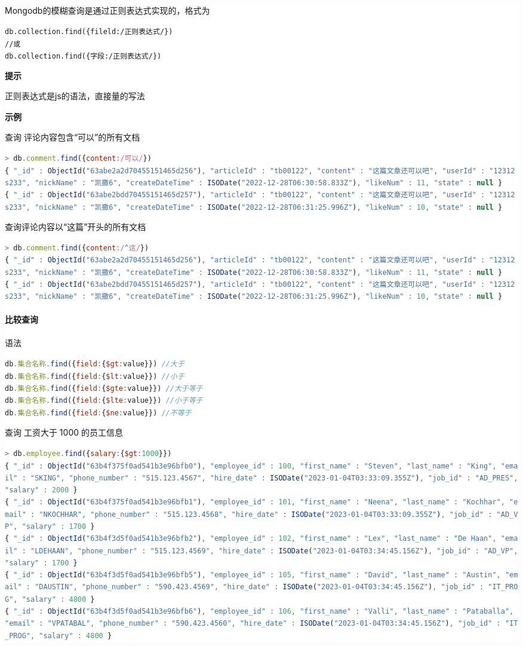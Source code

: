 Mongodb的模糊查询是通过正则表达式实现的，格式为

```
db.collection.find({fileld:/正则表达式/})
//或
db.collection.find({字段:/正则表达式/})
```

**提示**

正则表达式是js的语法，直接量的写法

**示例**

查询 评论内容包含“可以”的所有文档

```js
> db.comment.find({content:/可以/})
{ "_id" : ObjectId("63abe2a2d70455151465d256"), "articleId" : "tb00122", "content" : "这篇文章还可以吧", "userId" : "12312s233", "nickName" : "凯撒6", "createDateTime" : ISODate("2022-12-28T06:30:58.833Z"), "likeNum" : 11, "state" : null }
{ "_id" : ObjectId("63abe2bdd70455151465d257"), "articleId" : "tb00122", "content" : "这篇文章还可以吧", "userId" : "12312s233", "nickName" : "凯撒6", "createDateTime" : ISODate("2022-12-28T06:31:25.996Z"), "likeNum" : 10, "state" : null }
```

查询评论内容以“这篇”开头的所有文档

```js
> db.comment.find({content:/^这/})
{ "_id" : ObjectId("63abe2a2d70455151465d256"), "articleId" : "tb00122", "content" : "这篇文章还可以吧", "userId" : "12312s233", "nickName" : "凯撒6", "createDateTime" : ISODate("2022-12-28T06:30:58.833Z"), "likeNum" : 11, "state" : null }
{ "_id" : ObjectId("63abe2bdd70455151465d257"), "articleId" : "tb00122", "content" : "这篇文章还可以吧", "userId" : "12312s233", "nickName" : "凯撒6", "createDateTime" : ISODate("2022-12-28T06:31:25.996Z"), "likeNum" : 10, "state" : null }
```

#### 比较查询

语法

```js
db.集合名称.find({field:{$gt:value}}) //大于
db.集合名称.find({field:{$lt:value}}) //小于
db.集合名称.find({field:{$gte:value}}) //大于等于
db.集合名称.find({field:{$lte:value}}) //小于等于
db.集合名称.find({field:{$ne:value}}) //不等于
```

查询 工资大于 1000 的员工信息

```js
> db.employee.find({salary:{$gt:1000}})
{ "_id" : ObjectId("63b4f375f0ad541b3e96bfb0"), "employee_id" : 100, "first_name" : "Steven", "last_name" : "King", "email" : "SKING", "phone_number" : "515.123.4567", "hire_date" : ISODate("2023-01-04T03:33:09.355Z"), "job_id" : "AD_PRES", "salary" : 2000 }
{ "_id" : ObjectId("63b4f375f0ad541b3e96bfb1"), "employee_id" : 101, "first_name" : "Neena", "last_name" : "Kochhar", "email" : "NKOCHHAR", "phone_number" : "515.123.4568", "hire_date" : ISODate("2023-01-04T03:33:09.355Z"), "job_id" : "AD_VP", "salary" : 1700 }
{ "_id" : ObjectId("63b4f3d5f0ad541b3e96bfb2"), "employee_id" : 102, "first_name" : "Lex", "last_name" : "De Haan", "email" : "LDEHAAN", "phone_number" : "515.123.4569", "hire_date" : ISODate("2023-01-04T03:34:45.156Z"), "job_id" : "AD_VP", "salary" : 1700 }
{ "_id" : ObjectId("63b4f3d5f0ad541b3e96bfb5"), "employee_id" : 105, "first_name" : "David", "last_name" : "Austin", "email" : "DAUSTIN", "phone_number" : "590.423.4569", "hire_date" : ISODate("2023-01-04T03:34:45.156Z"), "job_id" : "IT_PROG", "salary" : 4800 }
{ "_id" : ObjectId("63b4f3d5f0ad541b3e96bfb6"), "employee_id" : 106, "first_name" : "Valli", "last_name" : "Pataballa", "email" : "VPATABAL", "phone_number" : "590.423.4560", "hire_date" : ISODate("2023-01-04T03:34:45.156Z"), "job_id" : "IT_PROG", "salary" : 4800 }
```
